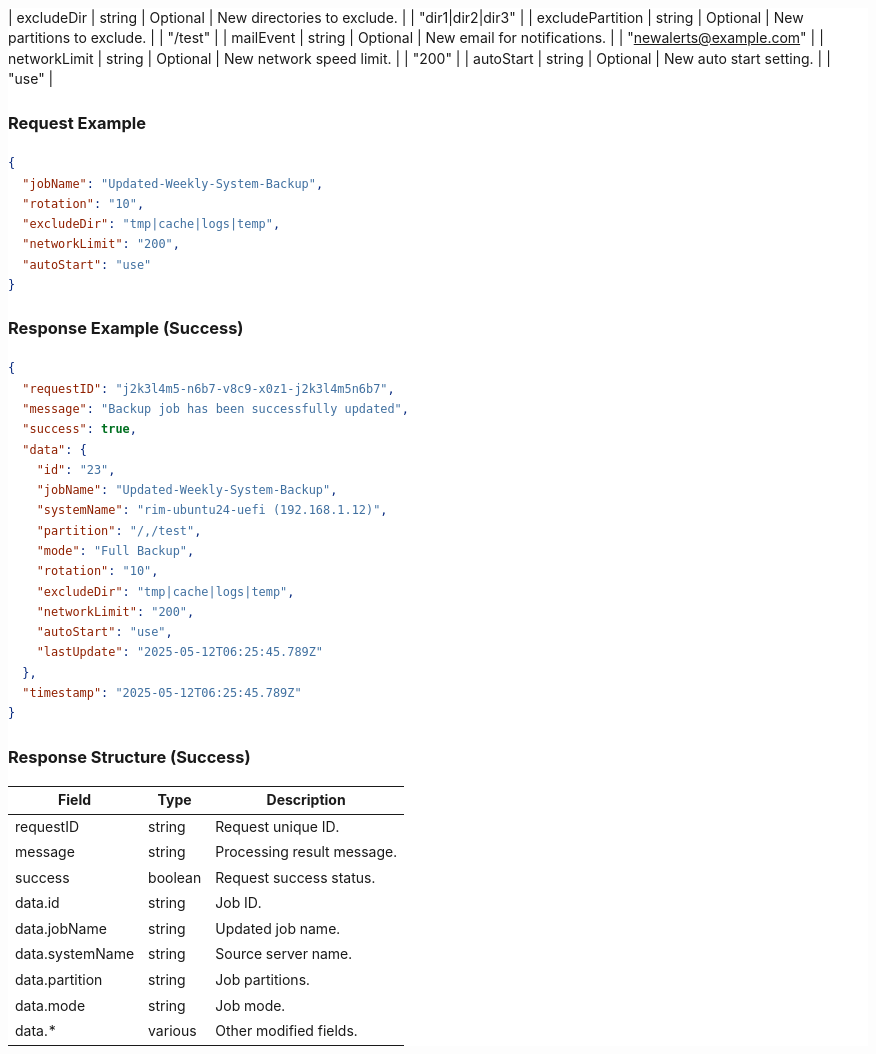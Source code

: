 | excludeDir                    | string           | Optional | New directories to exclude.                                |         | "dir1\|dir2\|dir3"      |
| excludePartition              | string           | Optional | New partitions to exclude.                                 |         | "/test"                 |
| mailEvent                     | string           | Optional | New email for notifications.                               |         | "newalerts@example.com" |
| networkLimit                  | string           | Optional | New network speed limit.                                   |         | "200"                   |
| autoStart                     | string           | Optional | New auto start setting.                                    |         | "use"                   |

### Request Example

```json
{
  "jobName": "Updated-Weekly-System-Backup",
  "rotation": "10",
  "excludeDir": "tmp|cache|logs|temp",
  "networkLimit": "200",
  "autoStart": "use"
}
```

### Response Example (Success)

```json
{
  "requestID": "j2k3l4m5-n6b7-v8c9-x0z1-j2k3l4m5n6b7",
  "message": "Backup job has been successfully updated",
  "success": true,
  "data": {
    "id": "23",
    "jobName": "Updated-Weekly-System-Backup",
    "systemName": "rim-ubuntu24-uefi (192.168.1.12)",
    "partition": "/,/test",
    "mode": "Full Backup",
    "rotation": "10",
    "excludeDir": "tmp|cache|logs|temp",
    "networkLimit": "200",
    "autoStart": "use",
    "lastUpdate": "2025-05-12T06:25:45.789Z"
  },
  "timestamp": "2025-05-12T06:25:45.789Z"
}
```

### Response Structure (Success)

| Field              | Type    | Description                                |
| ------------------ | ------- | ------------------------------------------ |
| requestID          | string  | Request unique ID.                         |
| message            | string  | Processing result message.                 |
| success            | boolean | Request success status.                    |
| data.id            | string  | Job ID.                                    |
| data.jobName       | string  | Updated job name.                          |
| data.systemName    | string  | Source server name.                        |
| data.partition     | string  | Job partitions.                            |
| data.mode          | string  | Job mode.                                  |
| data.*             | various | Other modified fields.                     |